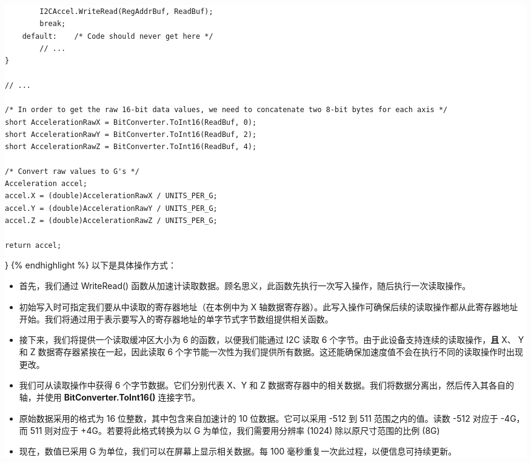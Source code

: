             I2CAccel.WriteRead(RegAddrBuf, ReadBuf);
            break;
        default:    /* Code should never get here */
            // ...
    }
    
    // ...
    
    /* In order to get the raw 16-bit data values, we need to concatenate two 8-bit bytes for each axis */
    short AccelerationRawX = BitConverter.ToInt16(ReadBuf, 0);
    short AccelerationRawY = BitConverter.ToInt16(ReadBuf, 2);
    short AccelerationRawZ = BitConverter.ToInt16(ReadBuf, 4);

    /* Convert raw values to G's */
    Acceleration accel;
    accel.X = (double)AccelerationRawX / UNITS_PER_G;
    accel.Y = (double)AccelerationRawY / UNITS_PER_G;
    accel.Z = (double)AccelerationRawZ / UNITS_PER_G;

    return accel;
}
{% endhighlight %}
以下是具体操作方式：

* 首先，我们通过 WriteRead\(\) 函数从加速计读取数据。顾名思义，此函数先执行一次写入操作，随后执行一次读取操作。

* 初始写入时可指定我们要从中读取的寄存器地址（在本例中为 X 轴数据寄存器）。此写入操作可确保后续的读取操作都从此寄存器地址开始。我们将通过用于表示要写入的寄存器地址的单字节式字节数组提供相关函数。

* 接下来，我们将提供一个读取缓冲区大小为 6 的函数，以便我们能通过 I2C 读取 6 个字节。由于此设备支持连续的读取操作，**且** X、 Y 和 Z 数据寄存器紧挨在一起，因此读取 6 个字节能一次性为我们提供所有数据。这还能确保加速度值不会在执行不同的读取操作时出现更改。

* 我们可从读取操作中获得 6 个字节数据。它们分别代表 X、Y 和 Z 数据寄存器中的相关数据。我们将数据分离出，然后传入其各自的轴，并使用 **BitConverter.ToInt16\(\)** 连接字节。

* 原始数据采用的格式为 16 位整数，其中包含来自加速计的 10 位数据。它可以采用 -512 到 511 范围之内的值。读数 -512 对应于 -4G，而 511 则对应于 +4G。若要将此格式转换为以 G 为单位，我们需要用分辨率 \(1024\) 除以原尺寸范围的比例 \(8G\)

* 现在，数值已采用 G 为单位，我们可以在屏幕上显示相关数据。每 100 毫秒重复一次此过程，以便信息可持续更新。
